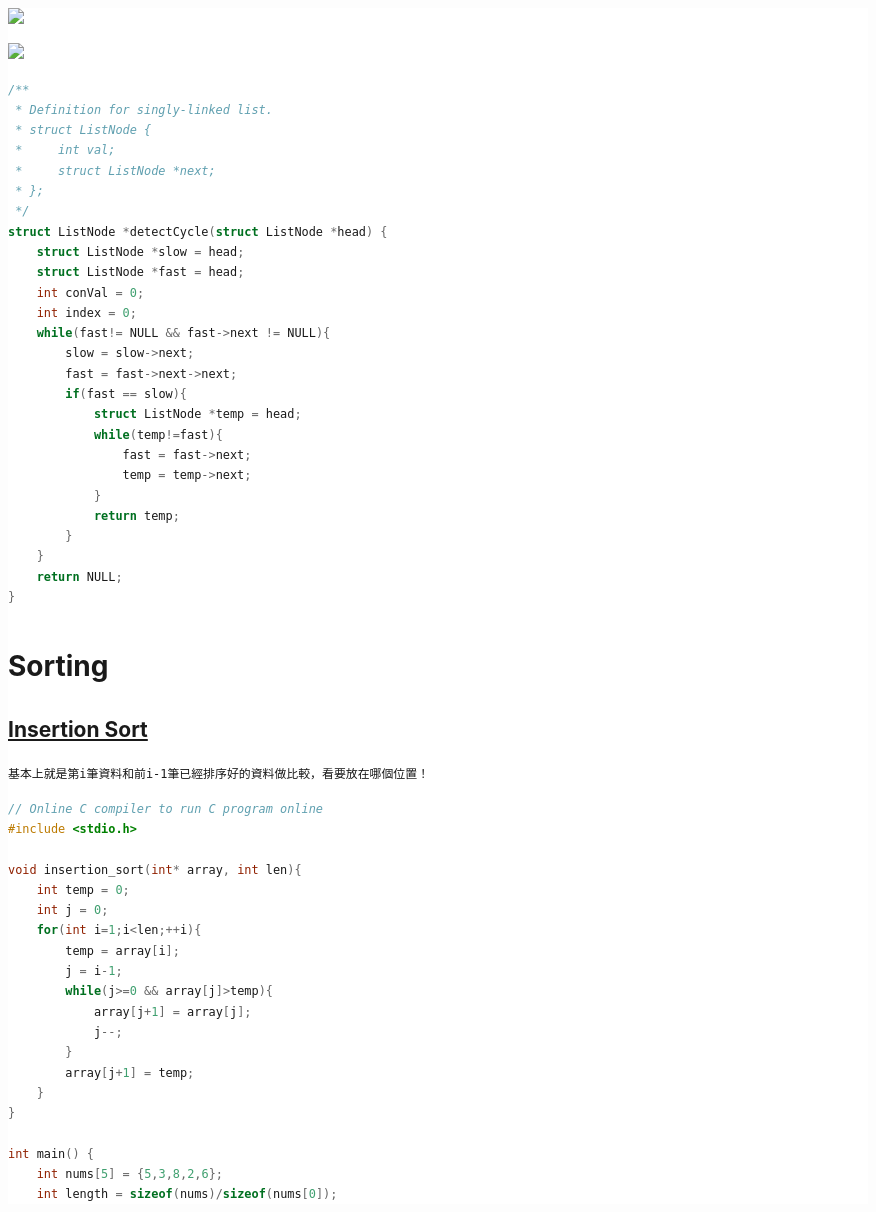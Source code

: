 ![](https://i.imgur.com/r84GRUn.jpg)

![](https://i.imgur.com/vw19Lzf.png)


```c
/**
 * Definition for singly-linked list.
 * struct ListNode {
 *     int val;
 *     struct ListNode *next;
 * };
 */
struct ListNode *detectCycle(struct ListNode *head) {
    struct ListNode *slow = head;
    struct ListNode *fast = head;
    int conVal = 0;
    int index = 0;
    while(fast!= NULL && fast->next != NULL){
        slow = slow->next;
        fast = fast->next->next;
        if(fast == slow){
            struct ListNode *temp = head;
            while(temp!=fast){
                fast = fast->next;
                temp = temp->next;
            }
            return temp;
        }
    }
    return NULL;
}
```


# Sorting

## [Insertion Sort](https://zh.wikipedia.org/wiki/%E6%8F%92%E5%85%A5%E6%8E%92%E5%BA%8F)
```
基本上就是第i筆資料和前i-1筆已經排序好的資料做比較，看要放在哪個位置！
```
```c
// Online C compiler to run C program online
#include <stdio.h>

void insertion_sort(int* array, int len){
    int temp = 0;
    int j = 0;
    for(int i=1;i<len;++i){
        temp = array[i];
        j = i-1;
        while(j>=0 && array[j]>temp){
            array[j+1] = array[j];
            j--;
        }
        array[j+1] = temp;
    }
}

int main() {
    int nums[5] = {5,3,8,2,6};
    int length = sizeof(nums)/sizeof(nums[0]);
```